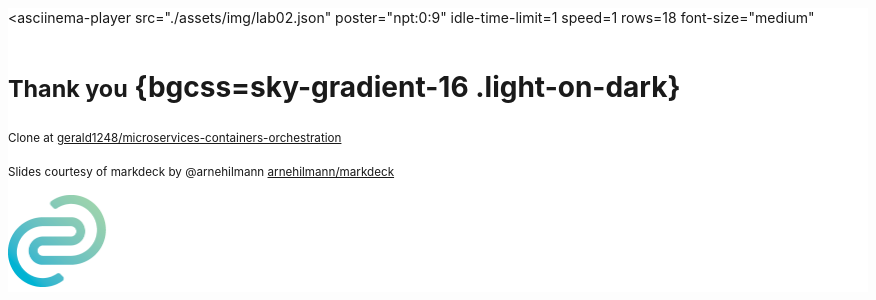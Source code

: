 <asciinema-player src="./assets/img/lab02.json"
    poster="npt:0:9"
    idle-time-limit=1
    speed=1
    rows=18
    font-size="medium"
></asciinema-player>

# <small>Thank you</small> {bgcss=sky-gradient-16 .light-on-dark}

<small>Clone at [gerald1248/microservices-containers-orchestration](https://github.com/gerald1248/microservices-containers-orchestration)</small>

<small>Slides courtesy of markdeck by @arnehilmann [arnehilmann/markdeck](https://github.com/arnehilmann/markdeck)</small>

<img width="100" src="assets/img/codecentric-logo-only.png" alt="codecentric AG"/>

